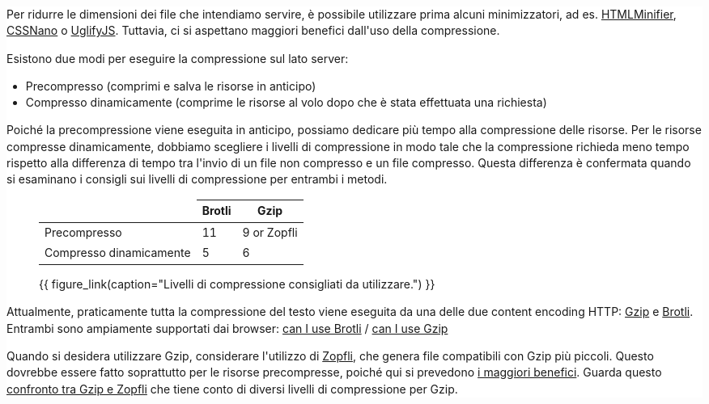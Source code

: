 Per ridurre le dimensioni dei file che intendiamo servire, è possibile utilizzare prima alcuni minimizzatori, ad es. <a hreflang="en" href="https://github.com/kangax/html-minifier">HTMLMinifier</a>, <a hreflang="en" href="https://github.com/ben-eb/cssnano">CSSNano</a> o <a hreflang="en" href="https://github.com/mishoo/UglifyJS2">UglifyJS</a>. Tuttavia, ci si aspettano maggiori benefici dall'uso della compressione.

Esistono due modi per eseguire la compressione sul lato server:

  - Precompresso (comprimi e salva le risorse in anticipo)
  - Compresso dinamicamente (comprime le risorse al volo dopo che è stata effettuata una richiesta)

Poiché la precompressione viene eseguita in anticipo, possiamo dedicare più tempo alla compressione delle risorse. Per le risorse compresse dinamicamente, dobbiamo scegliere i livelli di compressione in modo tale che la compressione richieda meno tempo rispetto alla differenza di tempo tra l'invio di un file non compresso e un file compresso. Questa differenza è confermata quando si esaminano i consigli sui livelli di compressione per entrambi i metodi.

<figure>
  <table>
    <thead>
      <tr>
        <td></td>
        <th scope="col">Brotli</th>
        <th scope="col">Gzip</th>
      </tr>
    </thead>
    <tbody>
      <tr>
        <td>Precompresso</td>
        <td>11</td>
        <td>9 or Zopfli</td>
      </tr>
      <tr>
        <td>Compresso dinamicamente</td>
        <td>5</td>
        <td>6</td>
      </tr>
    </tbody>
  </table>
  <figcaption>{{ figure_link(caption="Livelli di compressione consigliati da utilizzare.") }}</figcaption>
</figure>

Attualmente, praticamente tutta la compressione del testo viene eseguita da una delle due content encoding HTTP: <a hreflang="en" href="https://tools.ietf.org/html/rfc1952">Gzip</a> e <a hreflang="en" href="https://github.com/google/brotli">Brotli</a>. Entrambi sono ampiamente supportati dai browser: <a hreflang="en" href="https://caniuse.com/?search=brotli">can I use Brotli</a> / <a hreflang="en" href="https://caniuse.com/?search=gzip">can I use Gzip</a>

Quando si desidera utilizzare Gzip, considerare l'utilizzo di [Zopfli](https://en.wikipedia.org/wiki/Zopfli), che genera file compatibili con Gzip più piccoli. Questo dovrebbe essere fatto soprattutto per le risorse precompresse, poiché qui si prevedono <a hreflang="en" href="https://cran.r-project.org/web/packages/brotli/vignettes/brotli-2015-09-22.pdf">i maggiori benefici</a>. Guarda questo <a hreflang="en" href="https://blog.codinghorror.com/zopfli-optimization-literally-free-bandwidth/">confronto tra Gzip e Zopfli</a> che tiene conto di diversi livelli di compressione per Gzip.
